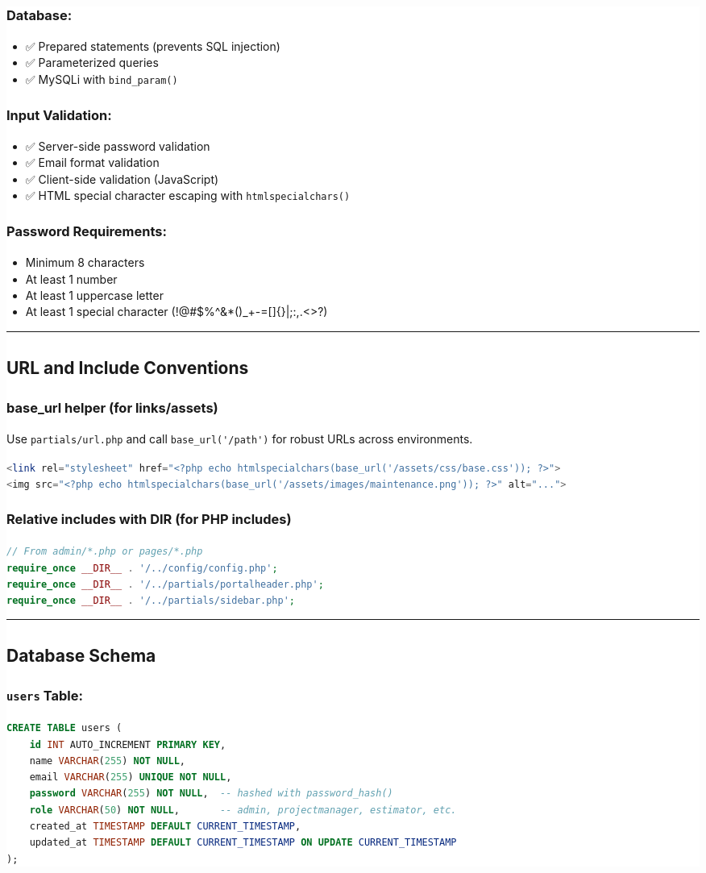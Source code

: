 ### Database:

- ✅ Prepared statements (prevents SQL injection)
- ✅ Parameterized queries
- ✅ MySQLi with `bind_param()`

### Input Validation:

- ✅ Server-side password validation
- ✅ Email format validation
- ✅ Client-side validation (JavaScript)
- ✅ HTML special character escaping with `htmlspecialchars()`

### Password Requirements:

- Minimum 8 characters
- At least 1 number
- At least 1 uppercase letter
- At least 1 special character (!@#$%^&\*()\_+-=[]{}|;:,.<>?)

---

## URL and Include Conventions

### base_url helper (for links/assets)

Use `partials/url.php` and call `base_url('/path')` for robust URLs across environments.

```php
<link rel="stylesheet" href="<?php echo htmlspecialchars(base_url('/assets/css/base.css')); ?>">
<img src="<?php echo htmlspecialchars(base_url('/assets/images/maintenance.png')); ?>" alt="...">
```

### Relative includes with **DIR** (for PHP includes)

```php
// From admin/*.php or pages/*.php
require_once __DIR__ . '/../config/config.php';
require_once __DIR__ . '/../partials/portalheader.php';
require_once __DIR__ . '/../partials/sidebar.php';
```

---

## Database Schema

### `users` Table:

```sql
CREATE TABLE users (
    id INT AUTO_INCREMENT PRIMARY KEY,
    name VARCHAR(255) NOT NULL,
    email VARCHAR(255) UNIQUE NOT NULL,
    password VARCHAR(255) NOT NULL,  -- hashed with password_hash()
    role VARCHAR(50) NOT NULL,       -- admin, projectmanager, estimator, etc.
    created_at TIMESTAMP DEFAULT CURRENT_TIMESTAMP,
    updated_at TIMESTAMP DEFAULT CURRENT_TIMESTAMP ON UPDATE CURRENT_TIMESTAMP
);
```
